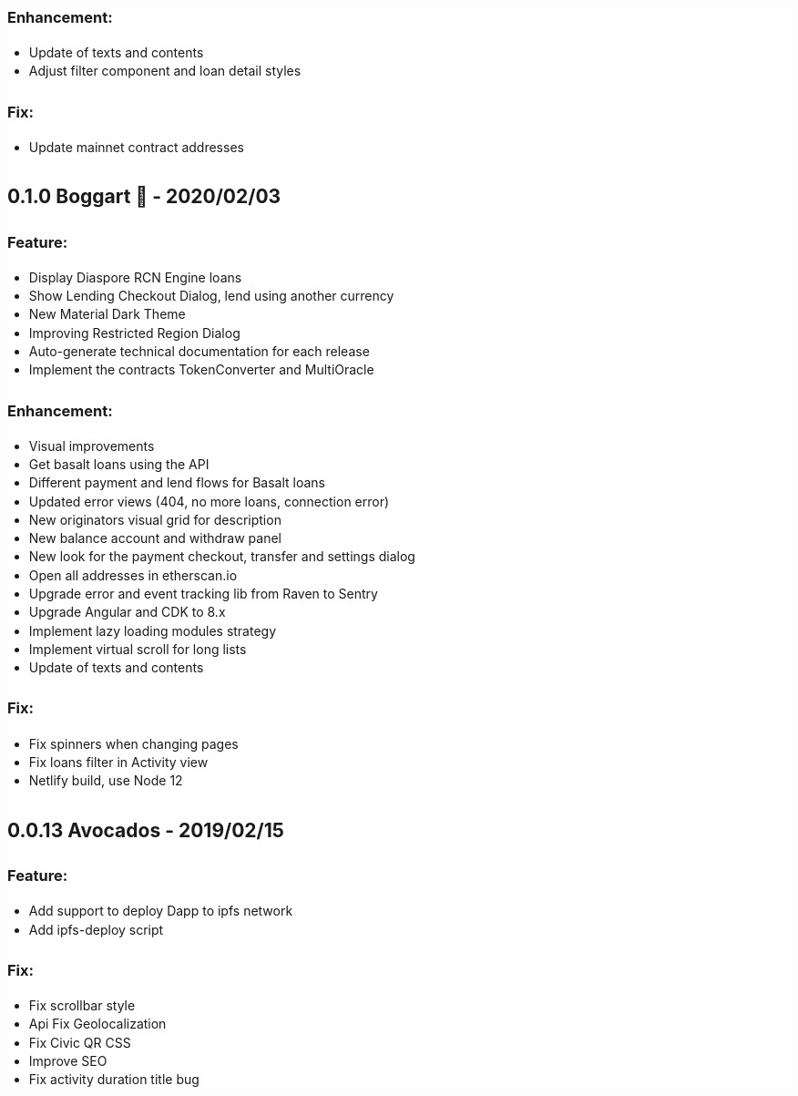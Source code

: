 ### Enhancement:
- Update of texts and contents
- Adjust filter component and loan detail styles

### Fix:
- Update mainnet contract addresses

## **0.1.0** Boggart 👻 - 2020/02/03

### Feature:

- Display Diaspore RCN Engine loans
- Show Lending Checkout Dialog, lend using another currency
- New Material Dark Theme
- Improving Restricted Region Dialog
- Auto-generate technical documentation for each release
- Implement the contracts TokenConverter and MultiOracle

### Enhancement:

- Visual improvements
- Get basalt loans using the API
- Different payment and lend flows for Basalt loans
- Updated error views (404, no more loans, connection error)
- New originators visual grid for description
- New balance account and withdraw panel
- New look for the payment checkout, transfer and settings dialog
- Open all addresses in etherscan.io
- Upgrade error and event tracking lib from Raven to Sentry
- Upgrade Angular and CDK to 8.x
- Implement lazy loading modules strategy
- Implement virtual scroll for long lists
- Update of texts and contents

### Fix:

- Fix spinners when changing pages
- Fix loans filter in Activity view
- Netlify build, use Node 12

## **0.0.13** Avocados - 2019/02/15

### Feature:
- Add support to deploy Dapp to ipfs network
- Add ipfs-deploy script

### Fix:

- Fix scrollbar style
- Api Fix Geolocalization
- Fix Civic QR CSS
- Improve SEO
- Fix activity duration title bug
